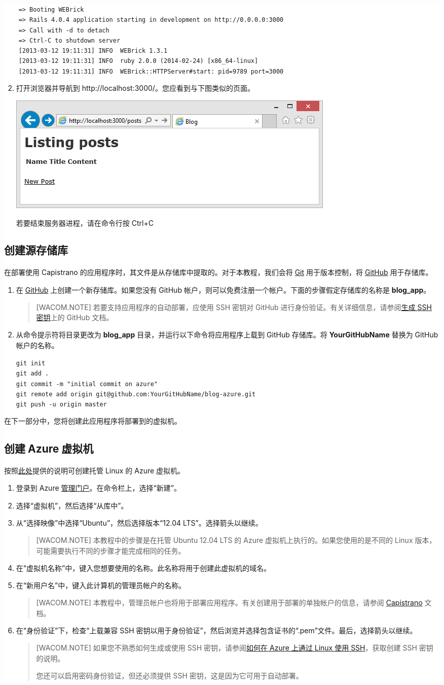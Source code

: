         => Booting WEBrick
        => Rails 4.0.4 application starting in development on http://0.0.0.0:3000
        => Call with -d to detach
        => Ctrl-C to shutdown server
        [2013-03-12 19:11:31] INFO  WEBrick 1.3.1
        [2013-03-12 19:11:31] INFO  ruby 2.0.0 (2014-02-24) [x86_64-linux]
        [2013-03-12 19:11:31] INFO  WEBrick::HTTPServer#start: pid=9789 port=3000

2.  打开浏览器并导航到 http://localhost:3000/。您应看到与下图类似的页面。

    ![列出文章的页面][列出文章的页面]

    若要结束服务器进程，请在命令行按 Ctrl+C

## <span id="repository"></span></a>创建源存储库

在部署使用 Capistrano 的应用程序时，其文件是从存储库中提取的。对于本教程，我们会将 [Git][Git] 用于版本控制，将 [GitHub][GitHub] 用于存储库。

1.  在 [GitHub][GitHub] 上创建一个新存储库。如果您没有 GitHub 帐户，则可以免费注册一个帐户。下面的步骤假定存储库的名称是 **blog\_app**。

    > [WACOM.NOTE] 若要支持应用程序的自动部署，应使用 SSH 密钥对 GitHub 进行身份验证。有关详细信息，请参阅[生成 SSH 密钥][生成 SSH 密钥]上的 GitHub 文档。

2.  从命令提示符将目录更改为 **blog\_app** 目录，并运行以下命令将应用程序上载到 GitHub 存储库。将 **YourGitHubName** 替换为 GitHub 帐户的名称。

        git init
        git add .
        git commit -m "initial commit on azure"
        git remote add origin git@github.com:YourGitHubName/blog-azure.git
        git push -u origin master

在下一部分中，您将创建此应用程序将部署到的虚拟机。

## <span id="createvm"></span></a>创建 Azure 虚拟机

按照[此处][此处]提供的说明可创建托管 Linux 的 Azure 虚拟机。

1.  登录到 Azure [管理门户][管理门户]。在命令栏上，选择“新建”。

2.  选择“虚拟机”，然后选择“从库中”。

3.  从“选择映像”中选择“Ubuntu”，然后选择版本“12.04 LTS”。选择箭头以继续。

    > [WACOM.NOTE] 本教程中的步骤是在托管 Ubuntu 12.04 LTS 的 Azure 虚拟机上执行的。如果您使用的是不同的 Linux 版本，可能需要执行不同的步骤才能完成相同的任务。

4.  在“虚拟机名称”中，键入您想要使用的名称。此名称将用于创建此虚拟机的域名。

5.  在“新用户名”中，键入此计算机的管理员帐户的名称。

    > [WACOM.NOTE] 本教程中，管理员帐户也将用于部署应用程序。有关创建用于部署的单独帐户的信息，请参阅 [Capistrano][Capistrano] 文档。

6.  在“身份验证”下，检查“上载兼容 SSH 密钥以用于身份验证”，然后浏览并选择包含证书的“.pem”文件。最后，选择箭头以继续。

    > [WACOM.NOTE] 如果您不熟悉如何生成或使用 SSH 密钥，请参阅[如何在 Azure 上通过 Linux 使用 SSH][如何在 Azure 上通过 Linux 使用 SSH]，获取创建 SSH 密钥的说明。
    >
    > 您还可以启用密码身份验证，但还必须提供 SSH 密钥，这是因为它可用于自动部署。


  [Capistrano 3]: https://github.com/capistrano/capistrano/
  [Nginx]: http://nginx.org/
  [Unicorn]: https://github.com/blog/517-unicorn
  [PostgreSQL]: https://www.postgresql.org
  [显示 Listing Posts 的浏览器窗口]: ./media/virtual-machines-ruby-deploy-capistrano-host-nginx-unicorn/blograilscloud.png
  [设置开发环境]: #setup
  [创建 Rails 应用程序]: #create
  [测试应用程序]: #test
  [创建源存储库]: #repository
  [创建 Azure 虚拟机]: #createvm
  [测试 Nginx]: #nginx
  [准备部署]: #capify
  [部署]: #deploy
  [后续步骤]: #next
  [Homebrew]: http://brew.sh/
  [RubyInstaller]: http://RubyInstaller.org/
  [Git for Windows]: http://git-scm.com/download/win
  [SQLite3 数据库]: http://www.sqlite.org/
  [列出文章的页面]: ./media/virtual-machines-ruby-deploy-capistrano-host-nginx-unicorn/blograilslocal.png
  [Git]: http://git-scm.com/
  [GitHub]: https://github.com/
  [生成 SSH 密钥]: https://help.github.com/articles/generating-ssh-keys
  [此处]: /zh-cn/manage/linux/tutorials/virtual-machine-from-gallery/
  [管理门户]: https://manage.windowsazure.cn/
  [Capistrano]: http://capistranorb.com
  [如何在 Azure 上通过 Linux 使用 SSH]: /zh-cn/documentation/articles/linux-use-ssh-key/
  [nginx 欢迎页]: ./media/virtual-machines-ruby-deploy-capistrano-host-nginx-unicorn/welcomenginx.png
  [Azure、Ruby on Rails、Capistrano 3 和 PostgreSQL]: http://wootstudio.ca/articles/tutorial-windows-azure-ruby-on-rails-capistrano-3-postgresql
  [Capistrano 3 教程]: http://www.talkingquickly.co.uk/2014/01/deploying-rails-apps-to-a-vps-with-capistrano-v3/
  [使用 Linux 虚拟机托管 Ruby on Rails Web 应用]: /zh-cn/develop/ruby/tutorials/web-app-with-linux-vm/
  [Ruby on Rails 指南]: http://guides.rubyonrails.org/
  [使用 Blob 存储非结构化数据]: /zh-cn/develop/ruby/how-to-guides/blob-storage/
  [使用表存储键/值对]: /zh-cn/develop/ruby/how-to-guides/table-service/
  [使用内容交付网络提供高带宽内容]: /zh-cn/develop/ruby/app-services/